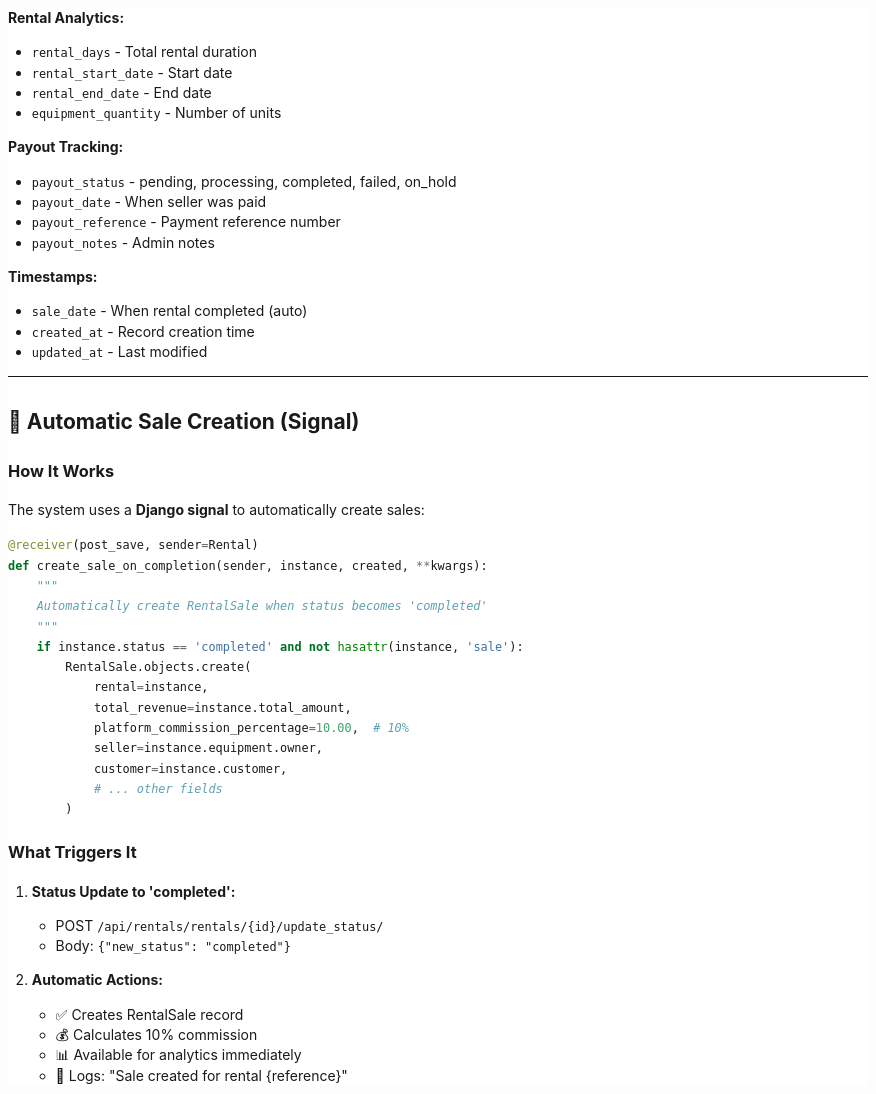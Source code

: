 **Rental Analytics:**
- `rental_days` - Total rental duration
- `rental_start_date` - Start date
- `rental_end_date` - End date
- `equipment_quantity` - Number of units

**Payout Tracking:**
- `payout_status` - pending, processing, completed, failed, on_hold
- `payout_date` - When seller was paid
- `payout_reference` - Payment reference number
- `payout_notes` - Admin notes

**Timestamps:**
- `sale_date` - When rental completed (auto)
- `created_at` - Record creation time
- `updated_at` - Last modified

---

## 🔄 Automatic Sale Creation (Signal)

### How It Works

The system uses a **Django signal** to automatically create sales:

```python
@receiver(post_save, sender=Rental)
def create_sale_on_completion(sender, instance, created, **kwargs):
    """
    Automatically create RentalSale when status becomes 'completed'
    """
    if instance.status == 'completed' and not hasattr(instance, 'sale'):
        RentalSale.objects.create(
            rental=instance,
            total_revenue=instance.total_amount,
            platform_commission_percentage=10.00,  # 10%
            seller=instance.equipment.owner,
            customer=instance.customer,
            # ... other fields
        )
```

### What Triggers It

1. **Status Update to 'completed':**
   - POST `/api/rentals/rentals/{id}/update_status/`
   - Body: `{"new_status": "completed"}`

2. **Automatic Actions:**
   - ✅ Creates RentalSale record
   - 💰 Calculates 10% commission
   - 📊 Available for analytics immediately
   - 🔔 Logs: "Sale created for rental {reference}"
